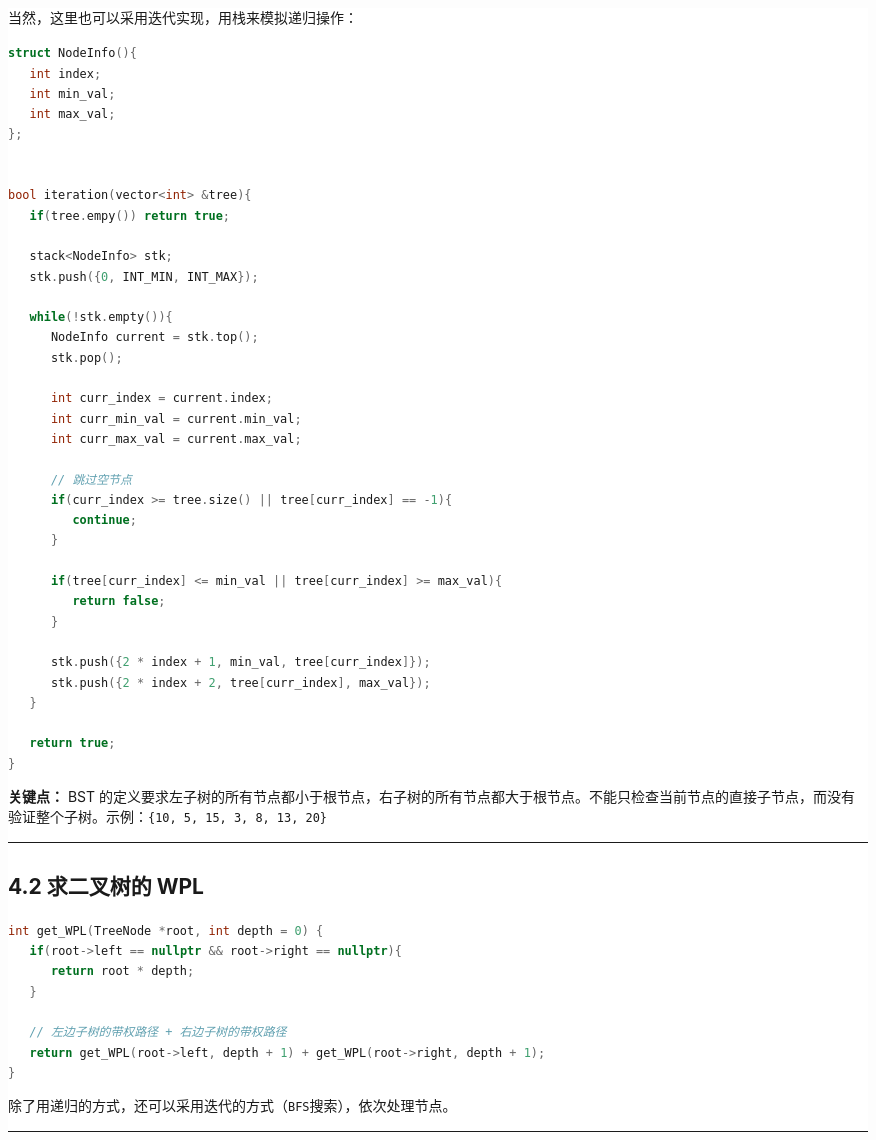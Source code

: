 当然，这里也可以采用迭代实现，用栈来模拟递归操作：
```C++
struct NodeInfo(){
   int index;
   int min_val;
   int max_val;
};


bool iteration(vector<int> &tree){
   if(tree.empy()) return true;

   stack<NodeInfo> stk;
   stk.push({0, INT_MIN, INT_MAX});

   while(!stk.empty()){
      NodeInfo current = stk.top();
      stk.pop();

      int curr_index = current.index;
      int curr_min_val = current.min_val;
      int curr_max_val = current.max_val;

      // 跳过空节点
      if(curr_index >= tree.size() || tree[curr_index] == -1){
         continue;
      }

      if(tree[curr_index] <= min_val || tree[curr_index] >= max_val){
         return false;
      }

      stk.push({2 * index + 1, min_val, tree[curr_index]});
      stk.push({2 * index + 2, tree[curr_index], max_val});
   }

   return true;
}
```

**关键点：** BST 的定义要求左子树的所有节点都小于根节点，右子树的所有节点都大于根节点。不能只检查当前节点的直接子节点，而没有验证整个子树。示例：`{10, 5, 15, 3, 8, 13, 20}`

---

## 4.2 求二叉树的 WPL

```C++
int get_WPL(TreeNode *root, int depth = 0) {
   if(root->left == nullptr && root->right == nullptr){
      return root * depth;
   }

   // 左边子树的带权路径 + 右边子树的带权路径
   return get_WPL(root->left, depth + 1) + get_WPL(root->right, depth + 1);
}
```
除了用递归的方式，还可以采用迭代的方式（`BFS`搜索），依次处理节点。

---